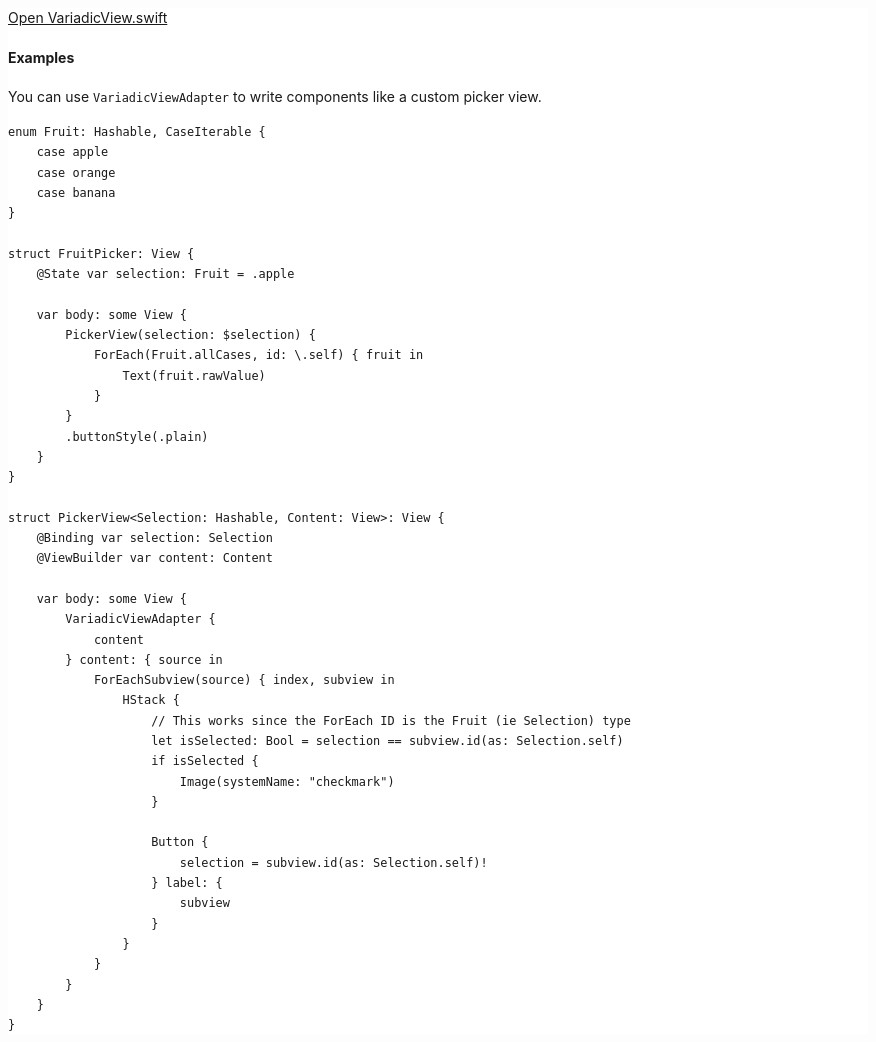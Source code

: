 [Open VariadicView.swift](https://github.com/nathantannar4/Engine/blob/main/Sources/Engine/Sources/VariadicView.swift)

#### Examples

You can use `VariadicViewAdapter` to write components like a custom picker view.

```
enum Fruit: Hashable, CaseIterable {
    case apple
    case orange
    case banana
}

struct FruitPicker: View {
    @State var selection: Fruit = .apple

    var body: some View {
        PickerView(selection: $selection) {
            ForEach(Fruit.allCases, id: \.self) { fruit in
                Text(fruit.rawValue)
            }
        }
        .buttonStyle(.plain)
    }
}

struct PickerView<Selection: Hashable, Content: View>: View {
    @Binding var selection: Selection
    @ViewBuilder var content: Content

    var body: some View {
        VariadicViewAdapter {
            content
        } content: { source in
            ForEachSubview(source) { index, subview in
                HStack {
                    // This works since the ForEach ID is the Fruit (ie Selection) type
                    let isSelected: Bool = selection == subview.id(as: Selection.self)
                    if isSelected {
                        Image(systemName: "checkmark")
                    }

                    Button {
                        selection = subview.id(as: Selection.self)!
                    } label: {
                        subview
                    }
                }
            }
        }
    }
}
```
